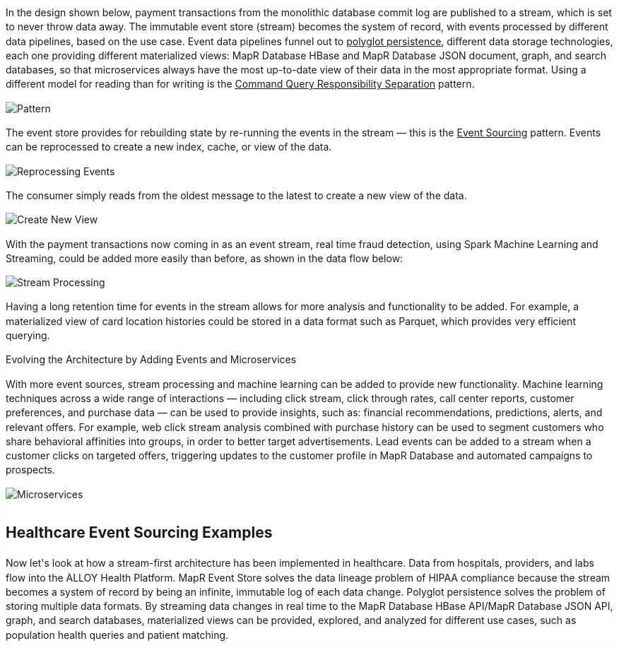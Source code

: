 In the design shown below, payment transactions from the monolithic database commit log are published to a stream, which is set to never throw data away.  The immutable event store (stream) becomes the system of record, with events processed by different data pipelines, based on the use case.  Event data pipelines funnel out to [polyglot persistence](https://martinfowler.com/bliki/PolyglotPersistence.html), different data storage technologies, each one providing different materialized views: MapR Database HBase and MapR Database JSON document, graph, and search databases, so that microservices always have the most up-to-date view of their data in the most appropriate format.  Using a different model for reading than for writing is the [Command Query Responsibility Separation](http://martinfowler.com/bliki/CQRS.html) pattern.

![Pattern](https://hpe-developer-portal.s3.amazonaws.com/uploads/media/2020/11/pattern-1605078634993.png)

The event store provides for rebuilding state by re-running the events in the stream — this is the [Event Sourcing](http://martinfowler.com/eaaDev/EventSourcing.html) pattern. Events can be reprocessed to create a new index, cache, or view of the data.

![Reprocessing Events](https://hpe-developer-portal.s3.amazonaws.com/uploads/media/2020/11/reprocessing-events-1605078645854.png)

The consumer simply reads from the oldest message to the latest to create a new view of the data.

![Create New View](https://hpe-developer-portal.s3.amazonaws.com/uploads/media/2020/11/create-new-view-1605078659099.png)

With the payment transactions now coming in as an event stream, real time fraud detection, using Spark Machine Learning and Streaming, could be added more easily than before, as shown in the data flow below:

![Stream Processing](https://hpe-developer-portal.s3.amazonaws.com/uploads/media/2020/11/stream-processing-1605078670497.png)

Having a long retention time for events in the stream allows for more analysis and functionality to be added. For example, a materialized view of card location histories could be stored in a data format such as Parquet, which provides very efficient querying.

Evolving the Architecture by Adding Events and Microservices

With more event sources, stream processing and machine learning can be added to provide new functionality.  Machine learning techniques across a wide range of interactions — including click stream, click through rates, call center reports, customer preferences, and purchase data — can be used to provide insights, such as: financial recommendations, predictions, alerts, and relevant offers.  For example, web click stream analysis combined with purchase history can be used to segment customers who share behavioral affinities into groups, in order to better target advertisements.  Lead events can be added to a stream when a customer clicks on targeted offers, triggering updates to the customer profile in MapR Database and automated campaigns to prospects.

![Microservices](https://hpe-developer-portal.s3.amazonaws.com/uploads/media/2020/11/microservices-1605078682511.png)

## Healthcare Event Sourcing Examples

Now let's look at how a stream-first architecture has been implemented in healthcare. Data from hospitals, providers, and labs flow into the ALLOY Health Platform.  MapR Event Store solves the data lineage problem of HIPAA compliance because the stream becomes a system of record by being an infinite, immutable log of each data change. Polyglot persistence solves the problem of storing multiple data formats. By streaming data changes in real time to the MapR Database HBase API/MapR Database JSON API, graph, and search databases, materialized views can be provided, explored, and analyzed for different use cases, such as population health queries and patient matching.
